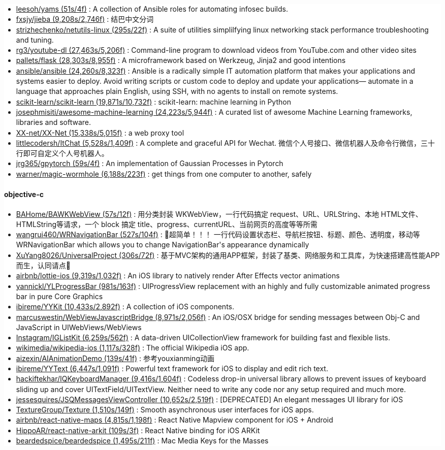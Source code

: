 * [leesoh/yams (51s/4f)](https://github.com/leesoh/yams) : A collection of Ansible roles for automating infosec builds.
* [fxsjy/jieba (9,208s/2,746f)](https://github.com/fxsjy/jieba) : 结巴中文分词
* [strizhechenko/netutils-linux (295s/22f)](https://github.com/strizhechenko/netutils-linux) : A suite of utilities simplilfying linux networking stack performance troubleshooting and tuning.
* [rg3/youtube-dl (27,463s/5,206f)](https://github.com/rg3/youtube-dl) : Command-line program to download videos from YouTube.com and other video sites
* [pallets/flask (28,303s/8,955f)](https://github.com/pallets/flask) : A microframework based on Werkzeug, Jinja2 and good intentions
* [ansible/ansible (24,260s/8,323f)](https://github.com/ansible/ansible) : Ansible is a radically simple IT automation platform that makes your applications and systems easier to deploy. Avoid writing scripts or custom code to deploy and update your applications— automate in a language that approaches plain English, using SSH, with no agents to install on remote systems.
* [scikit-learn/scikit-learn (19,871s/10,732f)](https://github.com/scikit-learn/scikit-learn) : scikit-learn: machine learning in Python
* [josephmisiti/awesome-machine-learning (24,223s/5,944f)](https://github.com/josephmisiti/awesome-machine-learning) : A curated list of awesome Machine Learning frameworks, libraries and software.
* [XX-net/XX-Net (15,338s/5,015f)](https://github.com/XX-net/XX-Net) : a web proxy tool
* [littlecodersh/ItChat (5,528s/1,409f)](https://github.com/littlecodersh/ItChat) : A complete and graceful API for Wechat. 微信个人号接口、微信机器人及命令行微信，三十行即可自定义个人号机器人。
* [jrg365/gpytorch (59s/4f)](https://github.com/jrg365/gpytorch) : An implementation of Gaussian Processes in Pytorch
* [warner/magic-wormhole (6,188s/223f)](https://github.com/warner/magic-wormhole) : get things from one computer to another, safely

#### objective-c
* [BAHome/BAWKWebView (57s/12f)](https://github.com/BAHome/BAWKWebView) : 用分类封装 WKWebView，一行代码搞定 request、URL、URLString、本地 HTML文件、HTMLString等请求，一个 block 搞定 title、progress、currentURL、当前网页的高度等等所需
* [wangrui460/WRNavigationBar (527s/104f)](https://github.com/wangrui460/WRNavigationBar) : 超简单！！！ 一行代码设置状态栏、导航栏按钮、标题、颜色、透明度，移动等 WRNavigationBar which allows you to change NavigationBar's appearance dynamically
* [XuYang8026/UniversalProject (306s/72f)](https://github.com/XuYang8026/UniversalProject) : 基于MVC架构的通用APP框架，封装了基类、网络服务和工具库，为快速搭建高性能APP而生，认同请点🌟
* [airbnb/lottie-ios (9,319s/1,032f)](https://github.com/airbnb/lottie-ios) : An iOS library to natively render After Effects vector animations
* [yannickl/YLProgressBar (981s/163f)](https://github.com/yannickl/YLProgressBar) : UIProgressView replacement with an highly and fully customizable animated progress bar in pure Core Graphics
* [ibireme/YYKit (10,433s/2,892f)](https://github.com/ibireme/YYKit) : A collection of iOS components.
* [marcuswestin/WebViewJavascriptBridge (8,971s/2,056f)](https://github.com/marcuswestin/WebViewJavascriptBridge) : An iOS/OSX bridge for sending messages between Obj-C and JavaScript in UIWebViews/WebViews
* [Instagram/IGListKit (6,259s/562f)](https://github.com/Instagram/IGListKit) : A data-driven UICollectionView framework for building fast and flexible lists.
* [wikimedia/wikipedia-ios (1,117s/328f)](https://github.com/wikimedia/wikipedia-ios) : The official Wikipedia iOS app.
* [aizexin/AIAnimationDemo (139s/41f)](https://github.com/aizexin/AIAnimationDemo) : 参考youxianming动画
* [ibireme/YYText (6,447s/1,091f)](https://github.com/ibireme/YYText) : Powerful text framework for iOS to display and edit rich text.
* [hackiftekhar/IQKeyboardManager (9,416s/1,604f)](https://github.com/hackiftekhar/IQKeyboardManager) : Codeless drop-in universal library allows to prevent issues of keyboard sliding up and cover UITextField/UITextView. Neither need to write any code nor any setup required and much more.
* [jessesquires/JSQMessagesViewController (10,652s/2,519f)](https://github.com/jessesquires/JSQMessagesViewController) : [DEPRECATED] An elegant messages UI library for iOS
* [TextureGroup/Texture (1,510s/149f)](https://github.com/TextureGroup/Texture) : Smooth asynchronous user interfaces for iOS apps.
* [airbnb/react-native-maps (4,815s/1,198f)](https://github.com/airbnb/react-native-maps) : React Native Mapview component for iOS + Android
* [HippoAR/react-native-arkit (109s/3f)](https://github.com/HippoAR/react-native-arkit) : React Native binding for iOS ARKit
* [beardedspice/beardedspice (1,495s/211f)](https://github.com/beardedspice/beardedspice) : Mac Media Keys for the Masses